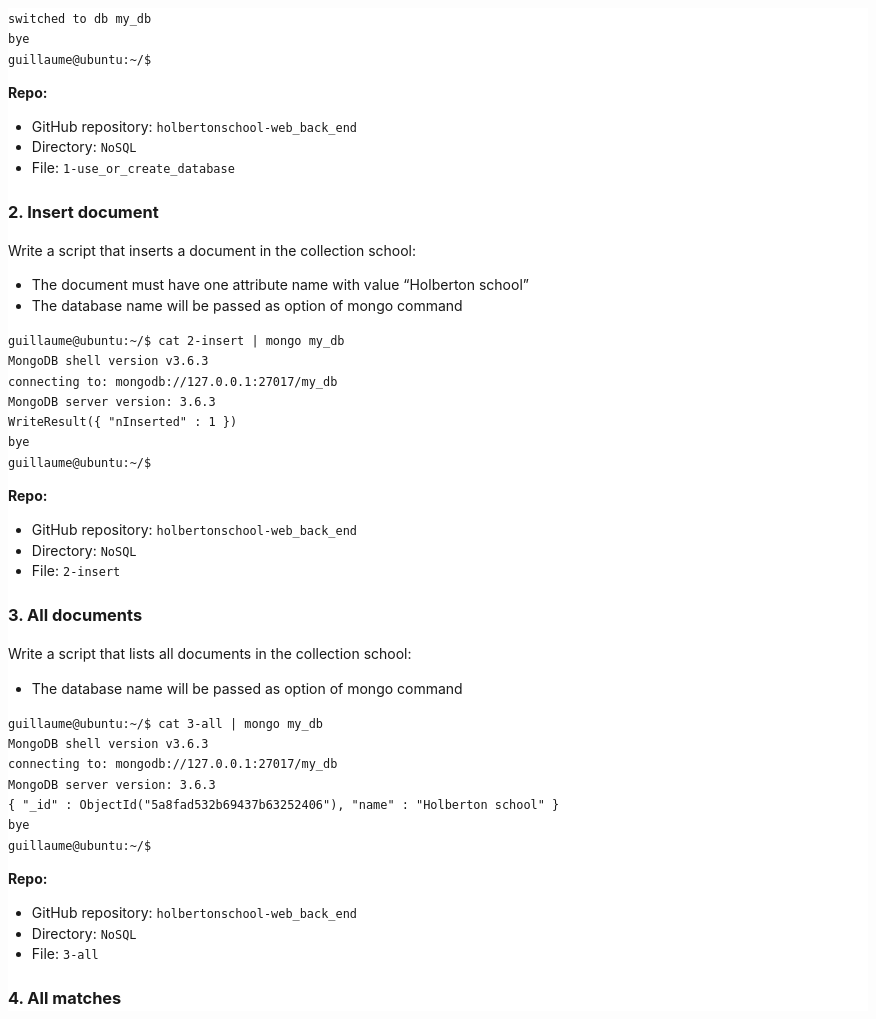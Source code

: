 ```
switched to db my_db
bye
guillaume@ubuntu:~/$
```

**Repo:**

-   GitHub repository: `holbertonschool-web_back_end`
-   Directory: `NoSQL`
-   File: `1-use_or_create_database`

### 2. Insert document

Write a script that inserts a document in the collection school:

-   The document must have one attribute name with value “Holberton school”
-   The database name will be passed as option of mongo command

```
guillaume@ubuntu:~/$ cat 2-insert | mongo my_db
MongoDB shell version v3.6.3
connecting to: mongodb://127.0.0.1:27017/my_db
MongoDB server version: 3.6.3
WriteResult({ "nInserted" : 1 })
bye
guillaume@ubuntu:~/$
```

**Repo:**

-   GitHub repository: `holbertonschool-web_back_end`
-   Directory: `NoSQL`
-   File: `2-insert`

### 3. All documents

Write a script that lists all documents in the collection school:

-   The database name will be passed as option of mongo command

```
guillaume@ubuntu:~/$ cat 3-all | mongo my_db
MongoDB shell version v3.6.3
connecting to: mongodb://127.0.0.1:27017/my_db
MongoDB server version: 3.6.3
{ "_id" : ObjectId("5a8fad532b69437b63252406"), "name" : "Holberton school" }
bye
guillaume@ubuntu:~/$
```

**Repo:**

-   GitHub repository: `holbertonschool-web_back_end`
-   Directory: `NoSQL`
-   File: `3-all`

### 4. All matches

